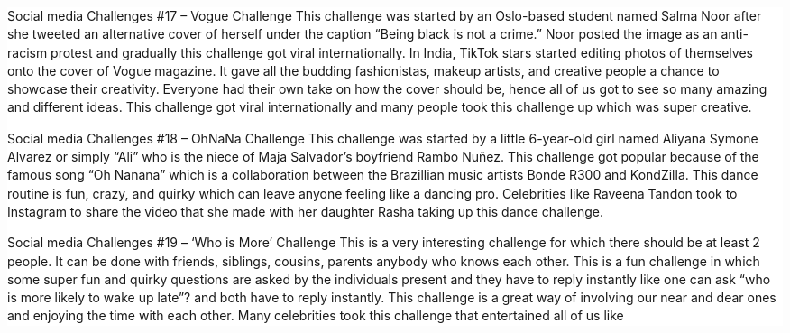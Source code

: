 Social media Challenges #17 – Vogue Challenge
This challenge was started by an Oslo-based student named Salma Noor after she tweeted an alternative cover of herself under the caption “Being black is not a crime.” Noor posted the image as an anti-racism protest and gradually this challenge got viral internationally. In India, TikTok stars started editing photos of themselves onto the cover of Vogue magazine. It gave all the budding fashionistas, makeup artists, and creative people a chance to showcase their creativity. Everyone had their own take on how the cover should be, hence all of us got to see so many amazing and different ideas. This challenge got viral internationally and many people took this challenge up which was super creative.

Social media Challenges #18 – OhNaNa Challenge
This challenge was started by a little 6-year-old girl named Aliyana Symone Alvarez or simply “Ali” who is the niece of Maja Salvador’s boyfriend Rambo Nuñez. This challenge got popular because of the famous song “Oh Nanana” which is a collaboration between the Brazillian music artists Bonde R300 and KondZilla. This dance routine is fun, crazy, and quirky which can leave anyone feeling like a dancing pro. Celebrities like Raveena Tandon took to Instagram to share the video that she made with her daughter Rasha taking up this dance challenge.

Social media Challenges #19 – ‘Who is More’ Challenge
This is a very interesting challenge for which there should be at least 2 people. It can be done with friends, siblings, cousins, parents anybody who knows each other. This is a fun challenge in which some super fun and quirky questions are asked by the individuals present and they have to reply instantly like one can ask “who is more likely to wake up late”? and both have to reply instantly. This challenge is a great way of involving our near and dear ones and enjoying the time with each other. Many celebrities took this challenge that entertained all of us like
